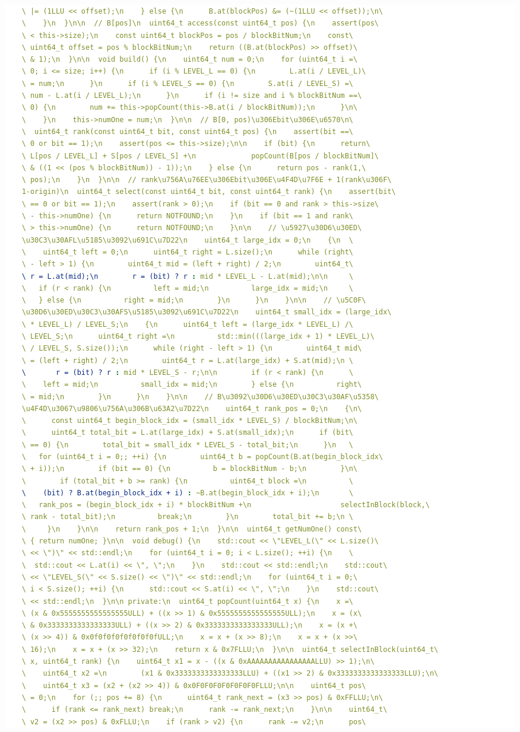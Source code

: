 ```yaml
    \ |= (1LLU << offset);\n    } else {\n      B.at(blockPos) &= (~(1LLU << offset));\n\
    \    }\n  }\n\n  // B[pos]\n  uint64_t access(const uint64_t pos) {\n    assert(pos\
    \ < this->size);\n    const uint64_t blockPos = pos / blockBitNum;\n    const\
    \ uint64_t offset = pos % blockBitNum;\n    return ((B.at(blockPos) >> offset)\
    \ & 1);\n  }\n\n  void build() {\n    uint64_t num = 0;\n    for (uint64_t i =\
    \ 0; i <= size; i++) {\n      if (i % LEVEL_L == 0) {\n        L.at(i / LEVEL_L)\
    \ = num;\n      }\n      if (i % LEVEL_S == 0) {\n        S.at(i / LEVEL_S) =\
    \ num - L.at(i / LEVEL_L);\n      }\n      if (i != size and i % blockBitNum ==\
    \ 0) {\n        num += this->popCount(this->B.at(i / blockBitNum));\n      }\n\
    \    }\n    this->numOne = num;\n  }\n\n  // B[0, pos)\u306Ebit\u306E\u6570\n\
    \  uint64_t rank(const uint64_t bit, const uint64_t pos) {\n    assert(bit ==\
    \ 0 or bit == 1);\n    assert(pos <= this->size);\n\n    if (bit) {\n      return\
    \ L[pos / LEVEL_L] + S[pos / LEVEL_S] +\n             popCount(B[pos / blockBitNum]\
    \ & ((1 << (pos % blockBitNum)) - 1));\n    } else {\n      return pos - rank(1,\
    \ pos);\n    }\n  }\n\n  // rank\u756A\u76EE\u306Ebit\u306E\u4F4D\u7F6E + 1(rank\u306F\
    1-origin)\n  uint64_t select(const uint64_t bit, const uint64_t rank) {\n    assert(bit\
    \ == 0 or bit == 1);\n    assert(rank > 0);\n    if (bit == 0 and rank > this->size\
    \ - this->numOne) {\n      return NOTFOUND;\n    }\n    if (bit == 1 and rank\
    \ > this->numOne) {\n      return NOTFOUND;\n    }\n\n    // \u5927\u30D6\u30ED\
    \u30C3\u30AFL\u5185\u3092\u691C\u7D22\n    uint64_t large_idx = 0;\n    {\n  \
    \    uint64_t left = 0;\n      uint64_t right = L.size();\n      while (right\
    \ - left > 1) {\n        uint64_t mid = (left + right) / 2;\n        uint64_t\
    \ r = L.at(mid);\n        r = (bit) ? r : mid * LEVEL_L - L.at(mid);\n\n     \
    \   if (r < rank) {\n          left = mid;\n          large_idx = mid;\n     \
    \   } else {\n          right = mid;\n        }\n      }\n    }\n\n    // \u5C0F\
    \u30D6\u30ED\u30C3\u30AFS\u5185\u3092\u691C\u7D22\n    uint64_t small_idx = (large_idx\
    \ * LEVEL_L) / LEVEL_S;\n    {\n      uint64_t left = (large_idx * LEVEL_L) /\
    \ LEVEL_S;\n      uint64_t right =\n          std::min(((large_idx + 1) * LEVEL_L)\
    \ / LEVEL_S, S.size());\n      while (right - left > 1) {\n        uint64_t mid\
    \ = (left + right) / 2;\n        uint64_t r = L.at(large_idx) + S.at(mid);\n \
    \       r = (bit) ? r : mid * LEVEL_S - r;\n\n        if (r < rank) {\n      \
    \    left = mid;\n          small_idx = mid;\n        } else {\n          right\
    \ = mid;\n        }\n      }\n    }\n\n    // B\u3092\u30D6\u30ED\u30C3\u30AF\u5358\
    \u4F4D\u3067\u9806\u756A\u306B\u63A2\u7D22\n    uint64_t rank_pos = 0;\n    {\n\
    \      const uint64_t begin_block_idx = (small_idx * LEVEL_S) / blockBitNum;\n\
    \      uint64_t total_bit = L.at(large_idx) + S.at(small_idx);\n      if (bit\
    \ == 0) {\n        total_bit = small_idx * LEVEL_S - total_bit;\n      }\n   \
    \   for (uint64_t i = 0;; ++i) {\n        uint64_t b = popCount(B.at(begin_block_idx\
    \ + i));\n        if (bit == 0) {\n          b = blockBitNum - b;\n        }\n\
    \        if (total_bit + b >= rank) {\n          uint64_t block =\n          \
    \    (bit) ? B.at(begin_block_idx + i) : ~B.at(begin_block_idx + i);\n       \
    \   rank_pos = (begin_block_idx + i) * blockBitNum +\n                     selectInBlock(block,\
    \ rank - total_bit);\n          break;\n        }\n        total_bit += b;\n \
    \     }\n    }\n\n    return rank_pos + 1;\n  }\n\n  uint64_t getNumOne() const\
    \ { return numOne; }\n\n  void debug() {\n    std::cout << \"LEVEL_L(\" << L.size()\
    \ << \")\" << std::endl;\n    for (uint64_t i = 0; i < L.size(); ++i) {\n    \
    \  std::cout << L.at(i) << \", \";\n    }\n    std::cout << std::endl;\n    std::cout\
    \ << \"LEVEL_S(\" << S.size() << \")\" << std::endl;\n    for (uint64_t i = 0;\
    \ i < S.size(); ++i) {\n      std::cout << S.at(i) << \", \";\n    }\n    std::cout\
    \ << std::endl;\n  }\n\n private:\n  uint64_t popCount(uint64_t x) {\n    x =\
    \ (x & 0x5555555555555555ULL) + ((x >> 1) & 0x5555555555555555ULL);\n    x = (x\
    \ & 0x3333333333333333ULL) + ((x >> 2) & 0x3333333333333333ULL);\n    x = (x +\
    \ (x >> 4)) & 0x0f0f0f0f0f0f0f0fULL;\n    x = x + (x >> 8);\n    x = x + (x >>\
    \ 16);\n    x = x + (x >> 32);\n    return x & 0x7FLLU;\n  }\n\n  uint64_t selectInBlock(uint64_t\
    \ x, uint64_t rank) {\n    uint64_t x1 = x - ((x & 0xAAAAAAAAAAAAAAAALLU) >> 1);\n\
    \    uint64_t x2 =\n        (x1 & 0x3333333333333333LLU) + ((x1 >> 2) & 0x3333333333333333LLU);\n\
    \    uint64_t x3 = (x2 + (x2 >> 4)) & 0x0F0F0F0F0F0F0F0FLLU;\n\n    uint64_t pos\
    \ = 0;\n    for (;; pos += 8) {\n      uint64_t rank_next = (x3 >> pos) & 0xFFLLU;\n\
    \      if (rank <= rank_next) break;\n      rank -= rank_next;\n    }\n\n    uint64_t\
    \ v2 = (x2 >> pos) & 0xFLLU;\n    if (rank > v2) {\n      rank -= v2;\n      pos\
```